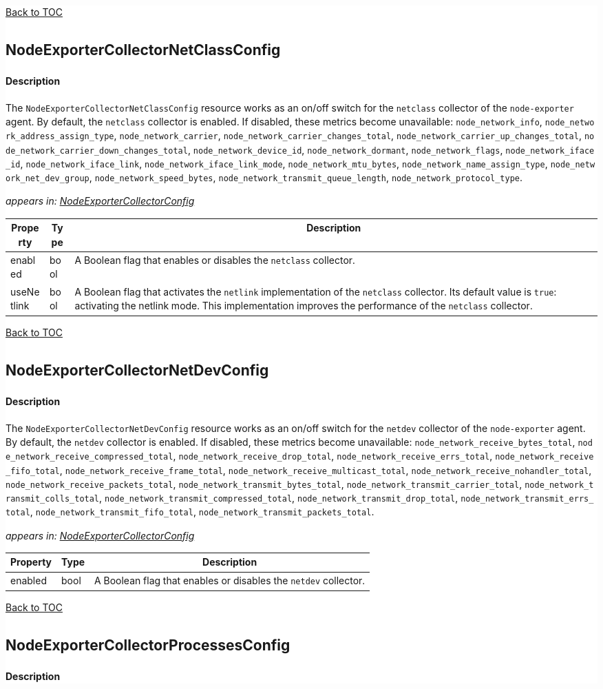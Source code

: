 [Back to TOC](#table-of-contents)

## NodeExporterCollectorNetClassConfig

#### Description

The `NodeExporterCollectorNetClassConfig` resource works as an on/off switch for the `netclass` collector of the `node-exporter` agent. By default, the `netclass` collector is enabled. If disabled, these metrics become unavailable: `node_network_info`, `node_network_address_assign_type`, `node_network_carrier`, `node_network_carrier_changes_total`, `node_network_carrier_up_changes_total`, `node_network_carrier_down_changes_total`, `node_network_device_id`, `node_network_dormant`, `node_network_flags`, `node_network_iface_id`, `node_network_iface_link`, `node_network_iface_link_mode`, `node_network_mtu_bytes`, `node_network_name_assign_type`, `node_network_net_dev_group`, `node_network_speed_bytes`, `node_network_transmit_queue_length`, `node_network_protocol_type`.


<em>appears in: [NodeExporterCollectorConfig](#nodeexportercollectorconfig)</em>

| Property | Type | Description |
| -------- | ---- | ----------- |
| enabled | bool | A Boolean flag that enables or disables the `netclass` collector. |
| useNetlink | bool | A Boolean flag that activates the `netlink` implementation of the `netclass` collector. Its default value is `true`: activating the netlink mode. This implementation improves the performance of the `netclass` collector. |

[Back to TOC](#table-of-contents)

## NodeExporterCollectorNetDevConfig

#### Description

The `NodeExporterCollectorNetDevConfig` resource works as an on/off switch for the `netdev` collector of the `node-exporter` agent. By default, the `netdev` collector is enabled. If disabled, these metrics become unavailable: `node_network_receive_bytes_total`, `node_network_receive_compressed_total`, `node_network_receive_drop_total`, `node_network_receive_errs_total`, `node_network_receive_fifo_total`, `node_network_receive_frame_total`, `node_network_receive_multicast_total`, `node_network_receive_nohandler_total`, `node_network_receive_packets_total`, `node_network_transmit_bytes_total`, `node_network_transmit_carrier_total`, `node_network_transmit_colls_total`, `node_network_transmit_compressed_total`, `node_network_transmit_drop_total`, `node_network_transmit_errs_total`, `node_network_transmit_fifo_total`, `node_network_transmit_packets_total`.


<em>appears in: [NodeExporterCollectorConfig](#nodeexportercollectorconfig)</em>

| Property | Type | Description |
| -------- | ---- | ----------- |
| enabled | bool | A Boolean flag that enables or disables the `netdev` collector. |

[Back to TOC](#table-of-contents)

## NodeExporterCollectorProcessesConfig

#### Description
